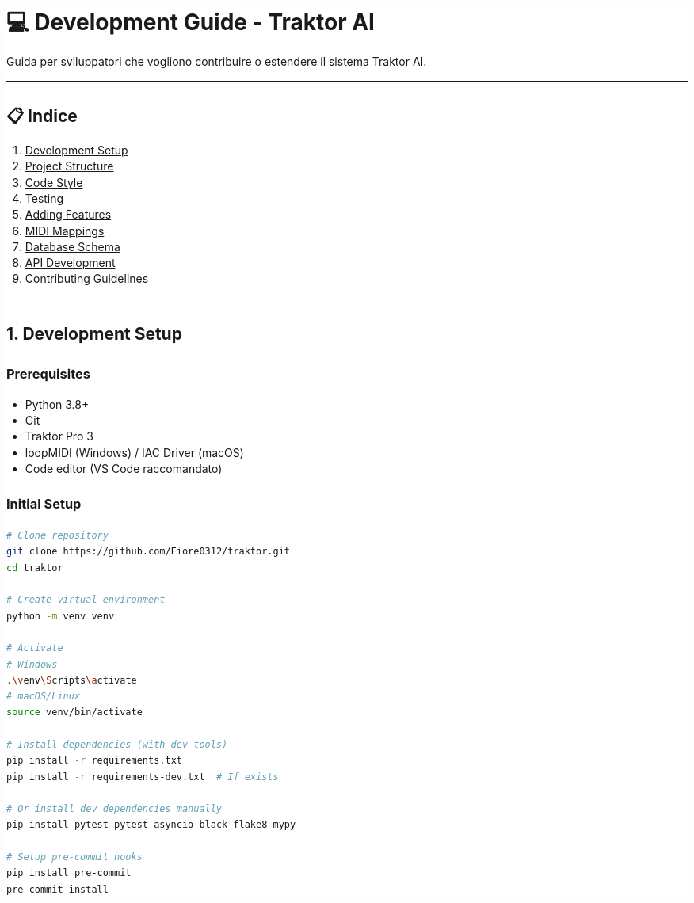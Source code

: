 # 💻 Development Guide - Traktor AI

Guida per sviluppatori che vogliono contribuire o estendere il sistema Traktor AI.

---

## 📋 Indice

1. [Development Setup](#development-setup)
2. [Project Structure](#project-structure)
3. [Code Style](#code-style)
4. [Testing](#testing)
5. [Adding Features](#adding-features)
6. [MIDI Mappings](#midi-mappings)
7. [Database Schema](#database-schema)
8. [API Development](#api-development)
9. [Contributing Guidelines](#contributing-guidelines)

---

## 1. Development Setup

### Prerequisites

- Python 3.8+
- Git
- Traktor Pro 3
- loopMIDI (Windows) / IAC Driver (macOS)
- Code editor (VS Code raccomandato)

### Initial Setup

```bash
# Clone repository
git clone https://github.com/Fiore0312/traktor.git
cd traktor

# Create virtual environment
python -m venv venv

# Activate
# Windows
.\venv\Scripts\activate
# macOS/Linux
source venv/bin/activate

# Install dependencies (with dev tools)
pip install -r requirements.txt
pip install -r requirements-dev.txt  # If exists

# Or install dev dependencies manually
pip install pytest pytest-asyncio black flake8 mypy

# Setup pre-commit hooks
pip install pre-commit
pre-commit install
```
